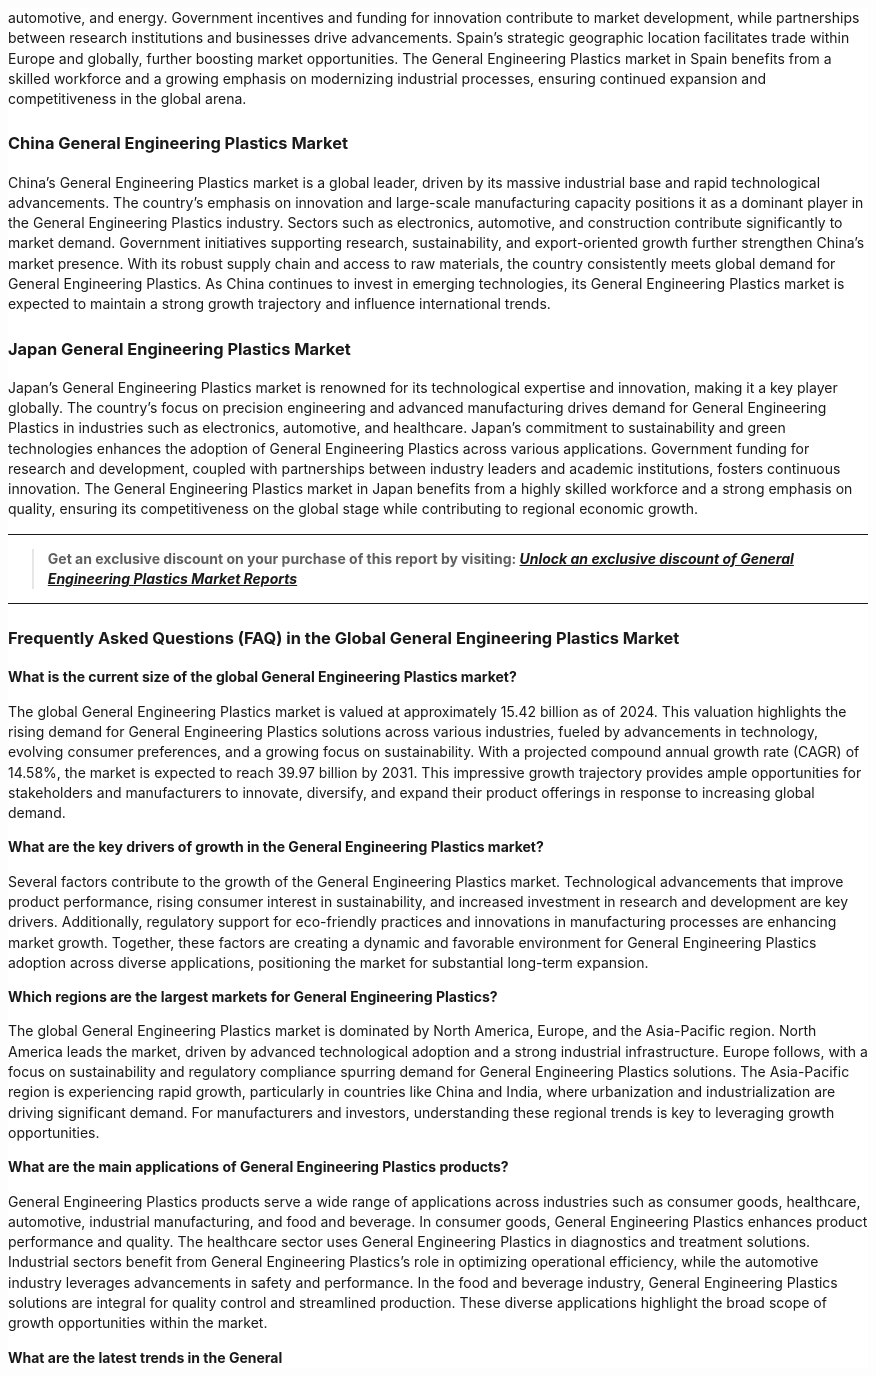 automotive, and energy. Government incentives and funding for innovation contribute to market development, while partnerships between research institutions and businesses drive advancements. Spain&rsquo;s strategic geographic location facilitates trade within Europe and globally, further boosting market opportunities. The General Engineering Plastics market in Spain benefits from a skilled workforce and a growing emphasis on modernizing industrial processes, ensuring continued expansion and competitiveness in the global arena.</p><h3>China General Engineering Plastics Market</h3><p>China&rsquo;s General Engineering Plastics market is a global leader, driven by its massive industrial base and rapid technological advancements. The country&rsquo;s emphasis on innovation and large-scale manufacturing capacity positions it as a dominant player in the General Engineering Plastics industry. Sectors such as electronics, automotive, and construction contribute significantly to market demand. Government initiatives supporting research, sustainability, and export-oriented growth further strengthen China&rsquo;s market presence. With its robust supply chain and access to raw materials, the country consistently meets global demand for General Engineering Plastics. As China continues to invest in emerging technologies, its General Engineering Plastics market is expected to maintain a strong growth trajectory and influence international trends.</p><h3>Japan General Engineering Plastics Market</h3><p>Japan&rsquo;s General Engineering Plastics market is renowned for its technological expertise and innovation, making it a key player globally. The country&rsquo;s focus on precision engineering and advanced manufacturing drives demand for General Engineering Plastics in industries such as electronics, automotive, and healthcare. Japan&rsquo;s commitment to sustainability and green technologies enhances the adoption of General Engineering Plastics across various applications. Government funding for research and development, coupled with partnerships between industry leaders and academic institutions, fosters continuous innovation. The General Engineering Plastics market in Japan benefits from a highly skilled workforce and a strong emphasis on quality, ensuring its competitiveness on the global stage while contributing to regional economic growth.</p><hr /><blockquote><p><strong>Get an exclusive discount on your purchase of this report by visiting: <em><a href="://marketresearchpulse.com/ask-for-discount/47407?utm_source=Github&amp;utm_medium=020">Unlock an exclusive discount of General Engineering Plastics Market Reports</a></em>&nbsp;</strong></p></blockquote><hr /><h3>Frequently Asked Questions (FAQ) in the Global General Engineering Plastics Market</h3><p><strong>What is the current size of the global General Engineering Plastics market?</strong></p><p>The global General Engineering Plastics market is valued at approximately 15.42 billion as of 2024. This valuation highlights the rising demand for General Engineering Plastics solutions across various industries, fueled by advancements in technology, evolving consumer preferences, and a growing focus on sustainability. With a projected compound annual growth rate (CAGR) of 14.58%, the market is expected to reach 39.97 billion by 2031. This impressive growth trajectory provides ample opportunities for stakeholders and manufacturers to innovate, diversify, and expand their product offerings in response to increasing global demand.</p><p><strong>What are the key drivers of growth in the General Engineering Plastics market?</strong></p><p>Several factors contribute to the growth of the General Engineering Plastics market. Technological advancements that improve product performance, rising consumer interest in sustainability, and increased investment in research and development are key drivers. Additionally, regulatory support for eco-friendly practices and innovations in manufacturing processes are enhancing market growth. Together, these factors are creating a dynamic and favorable environment for General Engineering Plastics adoption across diverse applications, positioning the market for substantial long-term expansion.</p><p><strong>Which regions are the largest markets for General Engineering Plastics?</strong></p><p>The global General Engineering Plastics market is dominated by North America, Europe, and the Asia-Pacific region. North America leads the market, driven by advanced technological adoption and a strong industrial infrastructure. Europe follows, with a focus on sustainability and regulatory compliance spurring demand for General Engineering Plastics solutions. The Asia-Pacific region is experiencing rapid growth, particularly in countries like China and India, where urbanization and industrialization are driving significant demand. For manufacturers and investors, understanding these regional trends is key to leveraging growth opportunities.</p><p><strong>What are the main applications of General Engineering Plastics products?</strong></p><p>General Engineering Plastics products serve a wide range of applications across industries such as consumer goods, healthcare, automotive, industrial manufacturing, and food and beverage. In consumer goods, General Engineering Plastics enhances product performance and quality. The healthcare sector uses General Engineering Plastics in diagnostics and treatment solutions. Industrial sectors benefit from General Engineering Plastics&rsquo;s role in optimizing operational efficiency, while the automotive industry leverages advancements in safety and performance. In the food and beverage industry, General Engineering Plastics solutions are integral for quality control and streamlined production. These diverse applications highlight the broad scope of growth opportunities within the market.</p><p><strong>What are the latest trends in the General